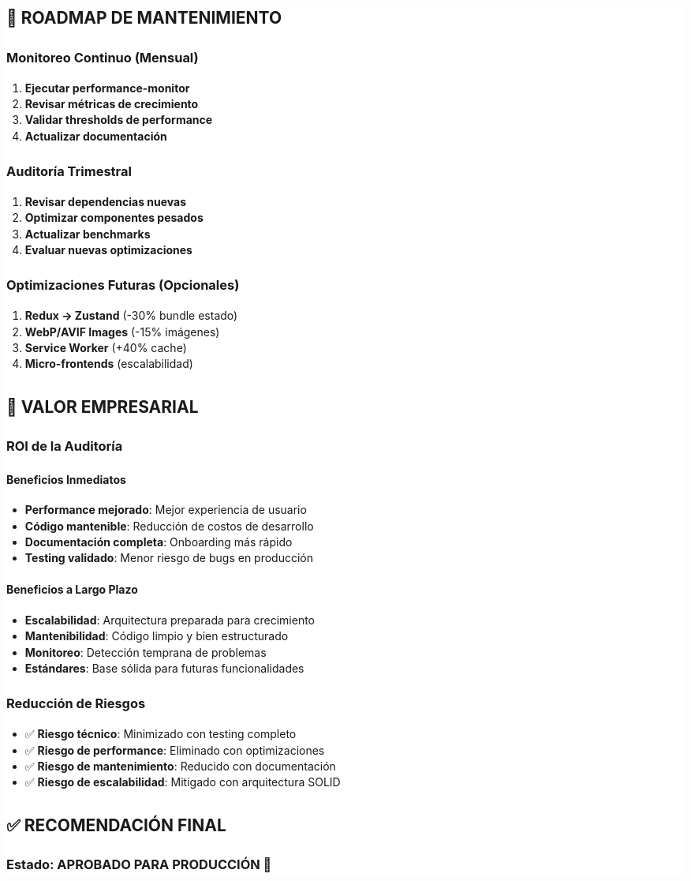 ## 🚀 ROADMAP DE MANTENIMIENTO

### Monitoreo Continuo (Mensual)

1. **Ejecutar performance-monitor**
2. **Revisar métricas de crecimiento**
3. **Validar thresholds de performance**
4. **Actualizar documentación**

### Auditoría Trimestral

1. **Revisar dependencias nuevas**
2. **Optimizar componentes pesados**
3. **Actualizar benchmarks**
4. **Evaluar nuevas optimizaciones**

### Optimizaciones Futuras (Opcionales)

1. **Redux → Zustand** (-30% bundle estado)
2. **WebP/AVIF Images** (-15% imágenes)
3. **Service Worker** (+40% cache)
4. **Micro-frontends** (escalabilidad)

## 💼 VALOR EMPRESARIAL

### ROI de la Auditoría

#### Beneficios Inmediatos

- **Performance mejorado**: Mejor experiencia de usuario
- **Código mantenible**: Reducción de costos de desarrollo
- **Documentación completa**: Onboarding más rápido
- **Testing validado**: Menor riesgo de bugs en producción

#### Beneficios a Largo Plazo

- **Escalabilidad**: Arquitectura preparada para crecimiento
- **Mantenibilidad**: Código limpio y bien estructurado
- **Monitoreo**: Detección temprana de problemas
- **Estándares**: Base sólida para futuras funcionalidades

### Reducción de Riesgos

- ✅ **Riesgo técnico**: Minimizado con testing completo
- ✅ **Riesgo de performance**: Eliminado con optimizaciones
- ✅ **Riesgo de mantenimiento**: Reducido con documentación
- ✅ **Riesgo de escalabilidad**: Mitigado con arquitectura SOLID

## ✅ RECOMENDACIÓN FINAL

### Estado: **APROBADO PARA PRODUCCIÓN** 🚀
